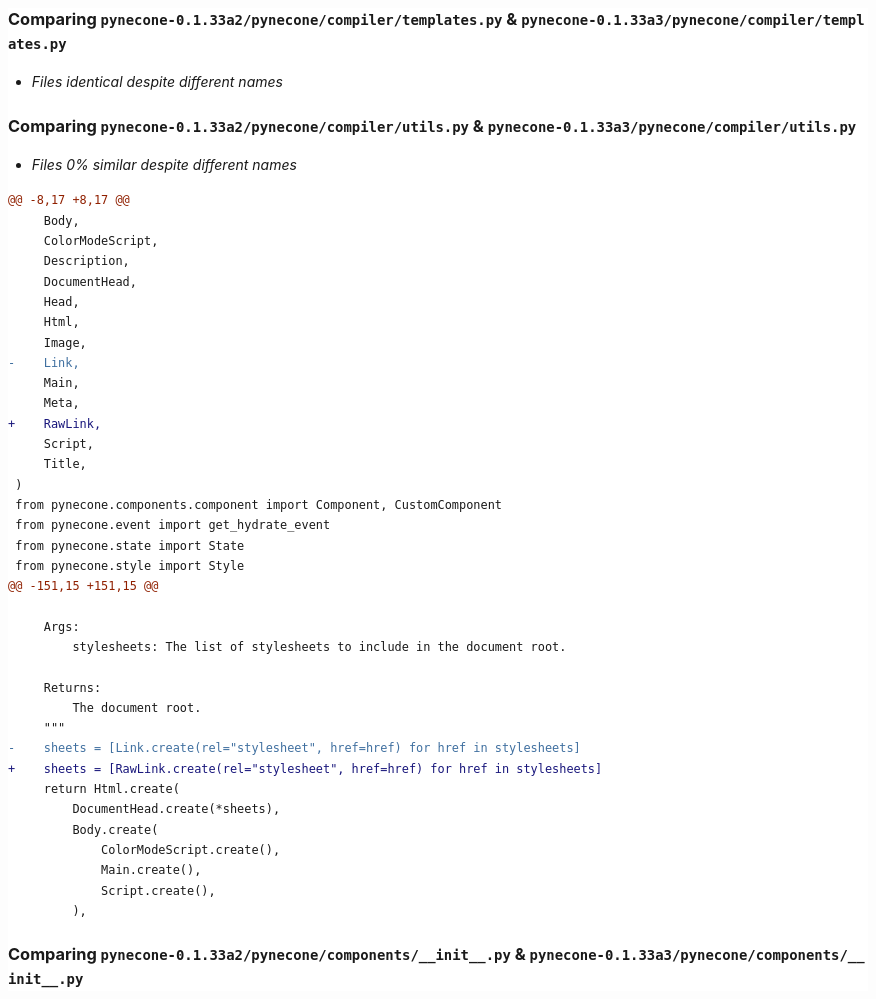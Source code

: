 ```diff
```

### Comparing `pynecone-0.1.33a2/pynecone/compiler/templates.py` & `pynecone-0.1.33a3/pynecone/compiler/templates.py`

 * *Files identical despite different names*

### Comparing `pynecone-0.1.33a2/pynecone/compiler/utils.py` & `pynecone-0.1.33a3/pynecone/compiler/utils.py`

 * *Files 0% similar despite different names*

```diff
@@ -8,17 +8,17 @@
     Body,
     ColorModeScript,
     Description,
     DocumentHead,
     Head,
     Html,
     Image,
-    Link,
     Main,
     Meta,
+    RawLink,
     Script,
     Title,
 )
 from pynecone.components.component import Component, CustomComponent
 from pynecone.event import get_hydrate_event
 from pynecone.state import State
 from pynecone.style import Style
@@ -151,15 +151,15 @@
 
     Args:
         stylesheets: The list of stylesheets to include in the document root.
 
     Returns:
         The document root.
     """
-    sheets = [Link.create(rel="stylesheet", href=href) for href in stylesheets]
+    sheets = [RawLink.create(rel="stylesheet", href=href) for href in stylesheets]
     return Html.create(
         DocumentHead.create(*sheets),
         Body.create(
             ColorModeScript.create(),
             Main.create(),
             Script.create(),
         ),
```

### Comparing `pynecone-0.1.33a2/pynecone/components/__init__.py` & `pynecone-0.1.33a3/pynecone/components/__init__.py`
